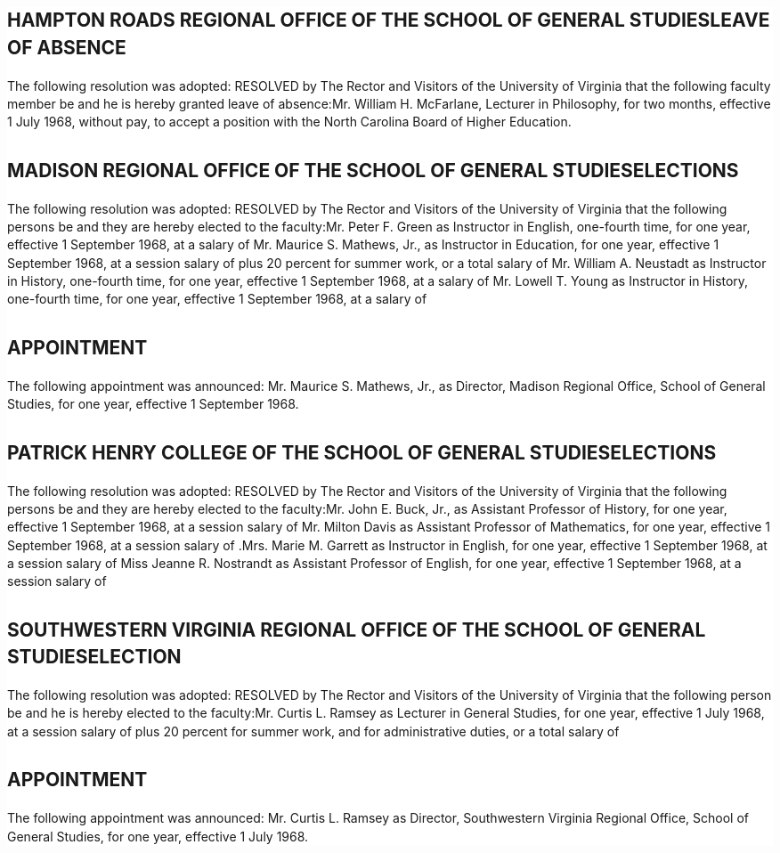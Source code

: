 HAMPTON ROADS REGIONAL OFFICE OF THE SCHOOL OF GENERAL STUDIESLEAVE OF ABSENCE
------------------------------------------------------------------------------

The following resolution was adopted: RESOLVED by The Rector and Visitors of the University of Virginia that the following faculty member be and he is hereby granted leave of absence:Mr. William H. McFarlane, Lecturer in Philosophy, for two months, effective 1 July 1968, without pay, to accept a position with the North Carolina Board of Higher Education.

MADISON REGIONAL OFFICE OF THE SCHOOL OF GENERAL STUDIESELECTIONS
-----------------------------------------------------------------

The following resolution was adopted: RESOLVED by The Rector and Visitors of the University of Virginia that the following persons be and they are hereby elected to the faculty:Mr. Peter F. Green as Instructor in English, one-fourth time, for one year, effective 1 September 1968, at a salary of Mr. Maurice S. Mathews, Jr., as Instructor in Education, for one year, effective 1 September 1968, at a session salary of plus 20 percent for summer work, or a total salary of Mr. William A. Neustadt as Instructor in History, one-fourth time, for one year, effective 1 September 1968, at a salary of Mr. Lowell T. Young as Instructor in History, one-fourth time, for one year, effective 1 September 1968, at a salary of

APPOINTMENT
-----------

The following appointment was announced: Mr. Maurice S. Mathews, Jr., as Director, Madison Regional Office, School of General Studies, for one year, effective 1 September 1968.

PATRICK HENRY COLLEGE OF THE SCHOOL OF GENERAL STUDIESELECTIONS
---------------------------------------------------------------

The following resolution was adopted: RESOLVED by The Rector and Visitors of the University of Virginia that the following persons be and they are hereby elected to the faculty:Mr. John E. Buck, Jr., as Assistant Professor of History, for one year, effective 1 September 1968, at a session salary of Mr. Milton Davis as Assistant Professor of Mathematics, for one year, effective 1 September 1968, at a session salary of .Mrs. Marie M. Garrett as Instructor in English, for one year, effective 1 September 1968, at a session salary of Miss Jeanne R. Nostrandt as Assistant Professor of English, for one year, effective 1 September 1968, at a session salary of

SOUTHWESTERN VIRGINIA REGIONAL OFFICE OF THE SCHOOL OF GENERAL STUDIESELECTION
------------------------------------------------------------------------------

The following resolution was adopted: RESOLVED by The Rector and Visitors of the University of Virginia that the following person be and he is hereby elected to the faculty:Mr. Curtis L. Ramsey as Lecturer in General Studies, for one year, effective 1 July 1968, at a session salary of plus 20 percent for summer work, and for administrative duties, or a total salary of

APPOINTMENT
-----------

The following appointment was announced: Mr. Curtis L. Ramsey as Director, Southwestern Virginia Regional Office, School of General Studies, for one year, effective 1 July 1968.
